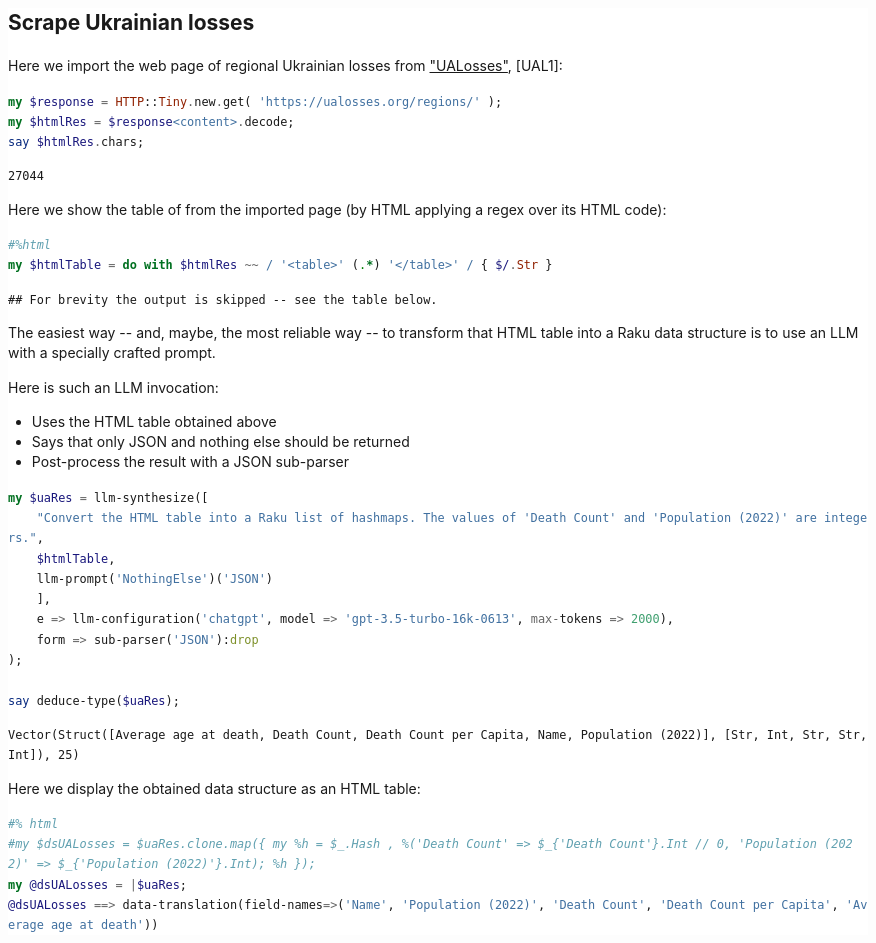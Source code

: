 ## Scrape Ukrainian losses

Here we import the web page of regional Ukrainian losses from ["UALosses"](https://ualosses.org/districts/), [UAL1]:


```raku
my $response = HTTP::Tiny.new.get( 'https://ualosses.org/regions/' );
my $htmlRes = $response<content>.decode;
say $htmlRes.chars;

```

    27044


Here we show the table of from the imported page (by HTML applying a regex over its HTML code):


```raku
#%html
my $htmlTable = do with $htmlRes ~~ / '<table>' (.*) '</table>' / { $/.Str }
```

```
## For brevity the output is skipped -- see the table below.
```

The easiest way -- and, maybe, the most reliable way -- to transform that HTML table into a Raku data structure is to use an LLM with a specially crafted prompt.

Here is such an LLM invocation:
- Uses the HTML table obtained above
- Says that only JSON and nothing else should be returned
- Post-process the result with a JSON sub-parser


```raku
my $uaRes = llm-synthesize([
    "Convert the HTML table into a Raku list of hashmaps. The values of 'Death Count' and 'Population (2022)' are integers.", 
    $htmlTable, 
    llm-prompt('NothingElse')('JSON')
    ], 
    e => llm-configuration('chatgpt', model => 'gpt-3.5-turbo-16k-0613', max-tokens => 2000), 
    form => sub-parser('JSON'):drop
);

say deduce-type($uaRes);
```

    Vector(Struct([Average age at death, Death Count, Death Count per Capita, Name, Population (2022)], [Str, Int, Str, Str, Int]), 25)


Here we display the obtained data structure as an HTML table:


```raku
#% html
#my $dsUALosses = $uaRes.clone.map({ my %h = $_.Hash , %('Death Count' => $_{'Death Count'}.Int // 0, 'Population (2022)' => $_{'Population (2022)'}.Int); %h });
my @dsUALosses = |$uaRes;  
@dsUALosses ==> data-translation(field-names=>('Name', 'Population (2022)', 'Death Count', 'Death Count per Capita', 'Average age at death'))
```
